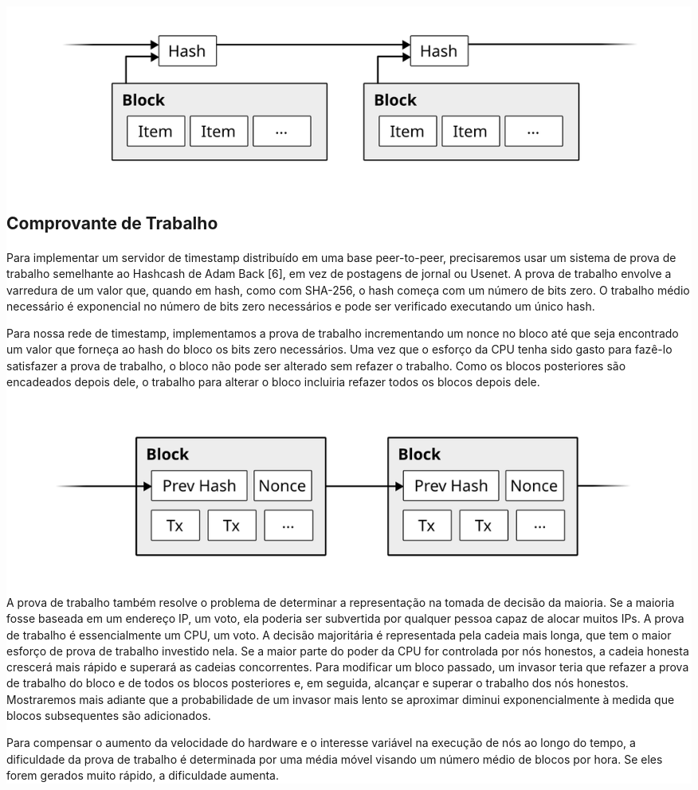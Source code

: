 ![](./timestamp-server.svg)

## Comprovante de Trabalho

Para implementar um servidor de timestamp distribuído em uma base peer-to-peer, precisaremos usar um sistema de prova de trabalho semelhante ao Hashcash de Adam Back [6], em vez de postagens de jornal ou Usenet. A prova de trabalho envolve a varredura de um valor que, quando em hash, como com SHA-256, o hash começa com um número de bits zero. O trabalho médio necessário é exponencial no número de bits zero necessários e pode ser verificado executando um único hash.

Para nossa rede de timestamp, implementamos a prova de trabalho incrementando um nonce no bloco até que seja encontrado um valor que forneça ao hash do bloco os bits zero necessários. Uma vez que o esforço da CPU tenha sido gasto para fazê-lo satisfazer a prova de trabalho, o bloco não pode ser alterado sem refazer o trabalho. Como os blocos posteriores são encadeados depois dele, o trabalho para alterar o bloco incluiria refazer todos os blocos depois dele.

![](./proof-of-work.svg)

A prova de trabalho também resolve o problema de determinar a representação na tomada de decisão da maioria. Se a maioria fosse baseada em um endereço IP, um voto, ela poderia ser subvertida por qualquer pessoa capaz de alocar muitos IPs. A prova de trabalho é essencialmente um CPU, um voto. A decisão majoritária é representada pela cadeia mais longa, que tem o maior esforço de prova de trabalho investido nela. Se a maior parte do poder da CPU for controlada por nós honestos, a cadeia honesta crescerá mais rápido e superará as cadeias concorrentes. Para modificar um bloco passado, um invasor teria que refazer a prova de trabalho do bloco e de todos os blocos posteriores e, em seguida, alcançar e superar o trabalho dos nós honestos. Mostraremos mais adiante que a probabilidade de um invasor mais lento se aproximar diminui exponencialmente à medida que blocos subsequentes são adicionados.

Para compensar o aumento da velocidade do hardware e o interesse variável na execução de nós ao longo do tempo, a dificuldade da prova de trabalho é determinada por uma média móvel visando um número médio de blocos por hora. Se eles forem gerados muito rápido, a dificuldade aumenta.
